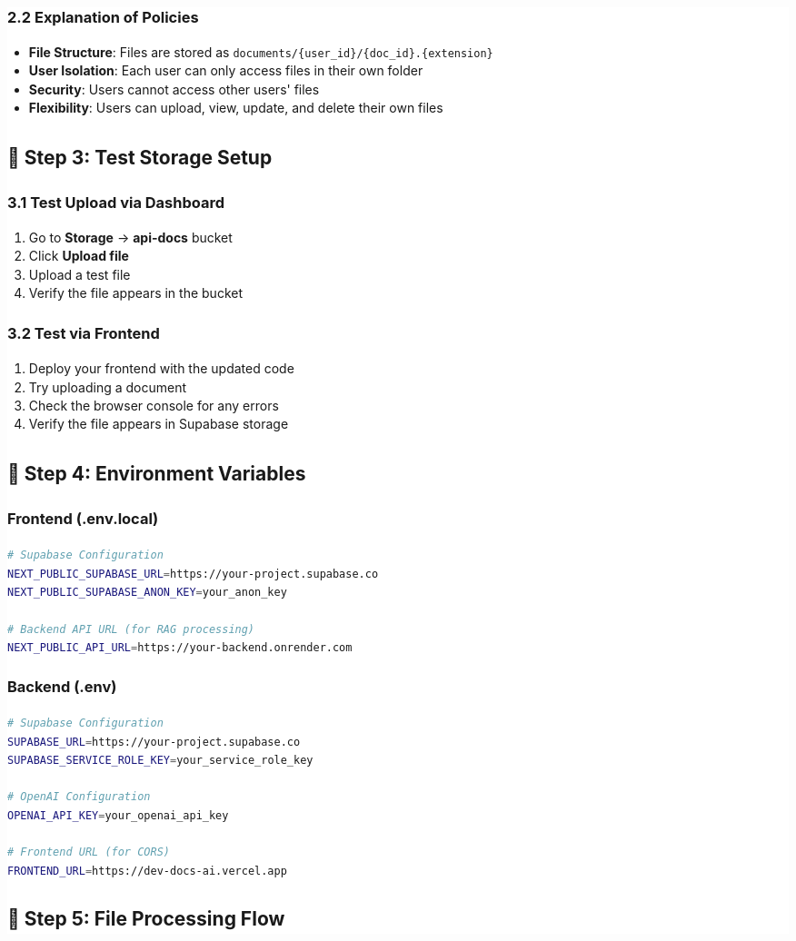 ### 2.2 Explanation of Policies

- **File Structure**: Files are stored as `documents/{user_id}/{doc_id}.{extension}`
- **User Isolation**: Each user can only access files in their own folder
- **Security**: Users cannot access other users' files
- **Flexibility**: Users can upload, view, update, and delete their own files

## 🔧 Step 3: Test Storage Setup

### 3.1 Test Upload via Dashboard

1. Go to **Storage** → **api-docs** bucket
2. Click **Upload file**
3. Upload a test file
4. Verify the file appears in the bucket

### 3.2 Test via Frontend

1. Deploy your frontend with the updated code
2. Try uploading a document
3. Check the browser console for any errors
4. Verify the file appears in Supabase storage

## 🔧 Step 4: Environment Variables

### Frontend (.env.local)

```bash
# Supabase Configuration
NEXT_PUBLIC_SUPABASE_URL=https://your-project.supabase.co
NEXT_PUBLIC_SUPABASE_ANON_KEY=your_anon_key

# Backend API URL (for RAG processing)
NEXT_PUBLIC_API_URL=https://your-backend.onrender.com
```

### Backend (.env)

```bash
# Supabase Configuration
SUPABASE_URL=https://your-project.supabase.co
SUPABASE_SERVICE_ROLE_KEY=your_service_role_key

# OpenAI Configuration
OPENAI_API_KEY=your_openai_api_key

# Frontend URL (for CORS)
FRONTEND_URL=https://dev-docs-ai.vercel.app
```

## 🔧 Step 5: File Processing Flow
